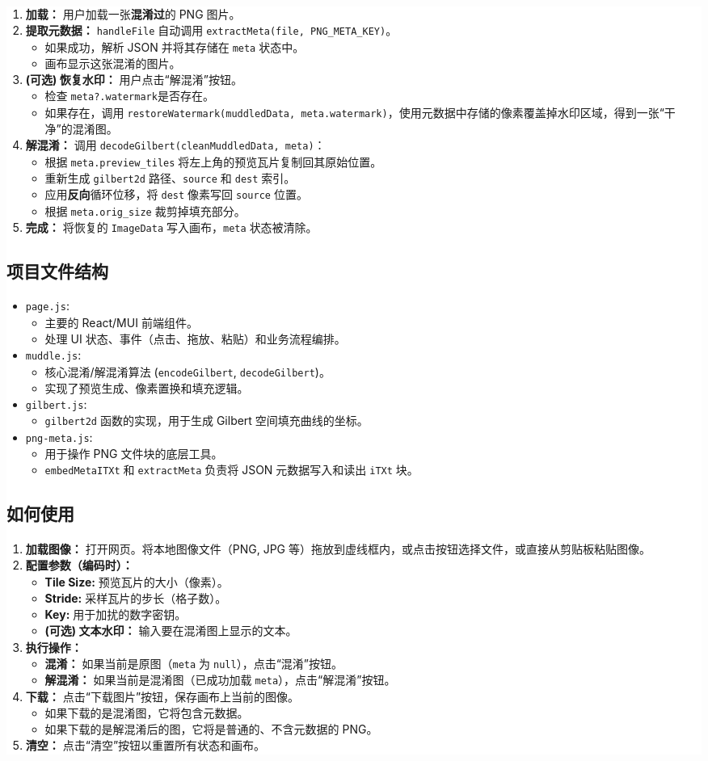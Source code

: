 1.  **加载：** 用户加载一张**混淆过**的 PNG 图片。
2.  **提取元数据：** `handleFile` 自动调用 `extractMeta(file, PNG_META_KEY)`。
    * 如果成功，解析 JSON 并将其存储在 `meta` 状态中。
    * 画布显示这张混淆的图片。
3.  **(可选) 恢复水印：** 用户点击“解混淆”按钮。
    * 检查 `meta?.watermark`是否存在。
    * 如果存在，调用 `restoreWatermark(muddledData, meta.watermark)`，使用元数据中存储的像素覆盖掉水印区域，得到一张“干净”的混淆图。
4.  **解混淆：** 调用 `decodeGilbert(cleanMuddledData, meta)`：
    * 根据 `meta.preview_tiles` 将左上角的预览瓦片复制回其原始位置。
    * 重新生成 `gilbert2d` 路径、`source` 和 `dest` 索引。
    * 应用**反向**循环位移，将 `dest` 像素写回 `source` 位置。
    * 根据 `meta.orig_size` 裁剪掉填充部分。
5.  **完成：** 将恢复的 `ImageData` 写入画布，`meta` 状态被清除。

## 项目文件结构

* `page.js`:
    * 主要的 React/MUI 前端组件。
    * 处理 UI 状态、事件（点击、拖放、粘贴）和业务流程编排。
* `muddle.js`:
    * 核心混淆/解混淆算法 (`encodeGilbert`, `decodeGilbert`)。
    * 实现了预览生成、像素置换和填充逻辑。
* `gilbert.js`:
    * `gilbert2d` 函数的实现，用于生成 Gilbert 空间填充曲线的坐标。
* `png-meta.js`:
    * 用于操作 PNG 文件块的底层工具。
    * `embedMetaITXt` 和 `extractMeta` 负责将 JSON 元数据写入和读出 `iTXt` 块。

## 如何使用

1.  **加载图像：** 打开网页。将本地图像文件（PNG, JPG 等）拖放到虚线框内，或点击按钮选择文件，或直接从剪贴板粘贴图像。
2.  **配置参数（编码时）：**
    * **Tile Size:** 预览瓦片的大小（像素）。
    * **Stride:** 采样瓦片的步长（格子数）。
    * **Key:** 用于加扰的数字密钥。
    * **(可选) 文本水印：** 输入要在混淆图上显示的文本。
3.  **执行操作：**
    * **混淆：** 如果当前是原图（`meta` 为 `null`），点击“混淆”按钮。
    * **解混淆：** 如果当前是混淆图（已成功加载 `meta`），点击“解混淆”按钮。
4.  **下载：** 点击“下载图片”按钮，保存画布上当前的图像。
    * 如果下载的是混淆图，它将包含元数据。
    * 如果下载的是解混淆后的图，它将是普通的、不含元数据的 PNG。
5.  **清空：** 点击“清空”按钮以重置所有状态和画布。